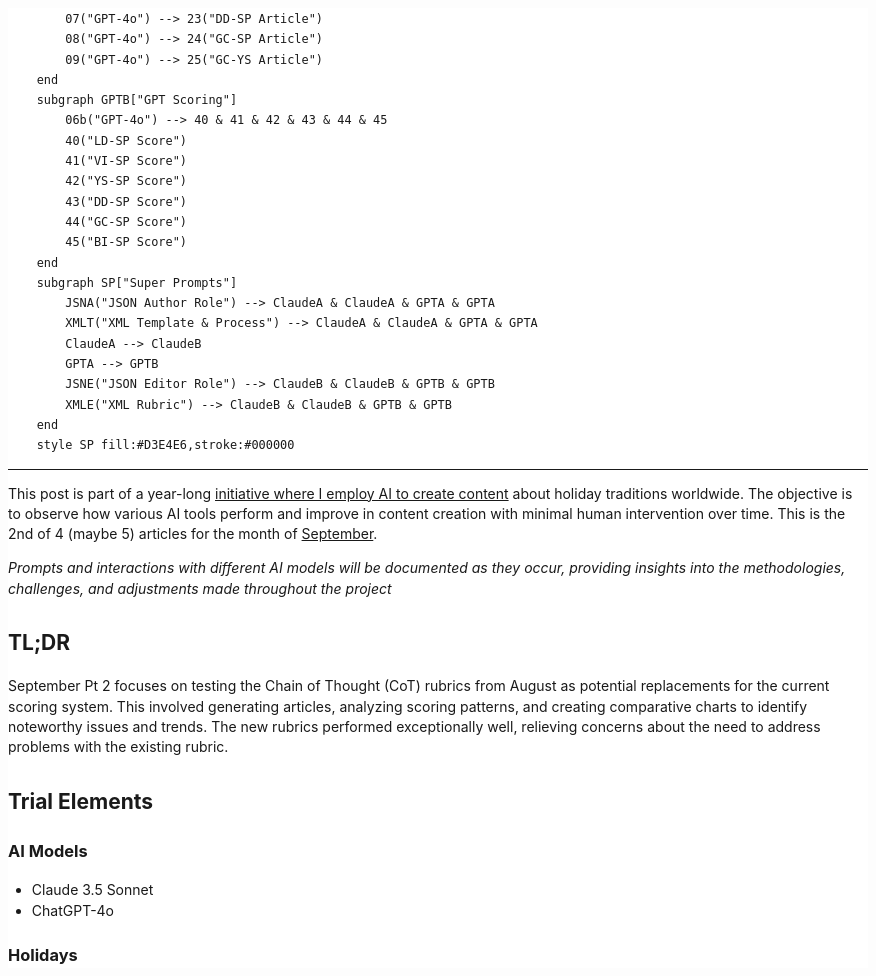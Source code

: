 ```
        07("GPT-4o") --> 23("DD-SP Article")
        08("GPT-4o") --> 24("GC-SP Article")
        09("GPT-4o") --> 25("GC-YS Article")
    end
    subgraph GPTB["GPT Scoring"]
        06b("GPT-4o") --> 40 & 41 & 42 & 43 & 44 & 45
        40("LD-SP Score")
        41("VI-SP Score")
        42("YS-SP Score")
        43("DD-SP Score")
        44("GC-SP Score")
        45("BI-SP Score")
    end
    subgraph SP["Super Prompts"]
        JSNA("JSON Author Role") --> ClaudeA & ClaudeA & GPTA & GPTA
        XMLT("XML Template & Process") --> ClaudeA & ClaudeA & GPTA & GPTA
        ClaudeA --> ClaudeB
        GPTA --> GPTB
        JSNE("JSON Editor Role") --> ClaudeB & ClaudeB & GPTB & GPTB
        XMLE("XML Rubric") --> ClaudeB & ClaudeB & GPTB & GPTB
    end
    style SP fill:#D3E4E6,stroke:#000000
```



---

This post is part of a year-long <u>initiative where I employ AI to create content</u> about holiday traditions worldwide. The objective is to observe how various AI tools perform and improve in content creation with minimal human intervention over time. This is the 2nd of 4 (maybe 5) articles for the month of <u>September</u>.

*Prompts and interactions with different AI models will be documented as they occur, providing insights into the methodologies, challenges, and adjustments made throughout the project*

## TL;DR

September Pt 2 focuses on testing the Chain of Thought (CoT) rubrics from August as potential replacements for the current scoring system. This involved generating articles, analyzing scoring patterns, and creating comparative charts to identify noteworthy issues and trends. The new rubrics performed exceptionally well, relieving concerns about the need to address problems with the existing rubric.

## Trial Elements

### AI Models

- Claude 3.5 Sonnet
- ChatGPT-4o

### Holidays
